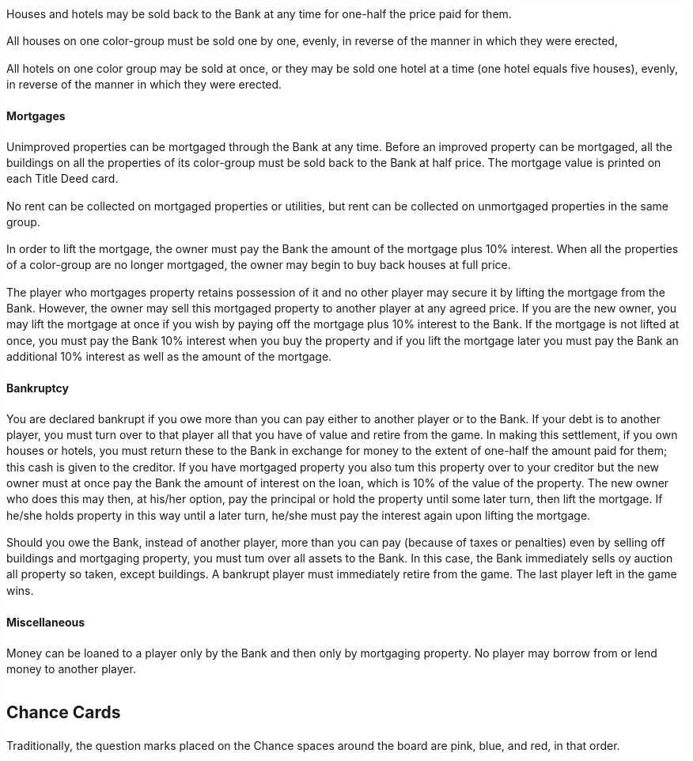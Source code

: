 Houses and hotels may be sold back to the Bank at any time for one-half the price paid for them.

All houses on one color-group must be sold one by one, evenly, in reverse of the manner in which they were erected,

All hotels on one color group may be sold at once, or they may be sold one hotel at a time (one hotel equals five houses), evenly, in reverse of the manner in which they were erected.

#### Mortgages

Unimproved properties can be mortgaged through the Bank at any time. Before an improved property can be mortgaged, all the buildings on all the properties of its color-group must be sold back to the Bank at half price. The mortgage value is printed on each Title Deed card.

No rent can be collected on mortgaged properties or utilities, but rent can be collected on unmortgaged properties in the same group.

In order to lift the mortgage, the owner must pay the Bank the amount of the mortgage plus 10% interest. When all the properties of a color-group are no longer mortgaged, the owner may begin to buy back houses at full price.

The player who mortgages property retains possession of it and no other player may secure it by lifting the mortgage from the Bank.
However, the owner may sell this mortgaged property to another player at any agreed price. If you are the new owner, you may lift the mortgage at once if you wish by paying off the mortgage plus 10% interest to the Bank. If the mortgage is not lifted at once, you must pay the Bank 10% interest when you buy the property and if you lift the mortgage later you must pay the Bank an additional 10% interest as well as the amount of the mortgage.

 
#### Bankruptcy

You are declared bankrupt if you owe more than you can pay either to another player or to the Bank. If your debt is to another player, you must turn over to that player all that you have of value and retire from the game. In making this settlement, if you own houses or hotels, you must return these to the Bank in exchange for money to the extent of one-half the amount paid for them; this cash is given to the creditor. If you have mortgaged property you also tum this property over to your creditor but the new owner must at once pay the Bank the amount of interest on the loan, which is 10% of the value of the property. The new owner who does this may then, at his/her option, pay the principal or hold the property until some later turn, then lift the mortgage. If he/she holds property in this way until a later turn, he/she must pay the interest again upon lifting the mortgage.

Should you owe the Bank, instead of another player, more than you can pay (because of taxes or penalties) even by selling off buildings
and mortgaging property, you must tum over all assets to the Bank. In this case, the Bank immediately sells oy auction all property so taken, except buildings. A bankrupt player must immediately retire from the game. The last player left in the game wins.

#### Miscellaneous

Money can be loaned to a player only by the Bank and then only by mortgaging property. No player may borrow from or lend money to another player.

## Chance Cards   

Traditionally, the question marks placed on the Chance spaces around the board are pink, blue, and red, in that order.
